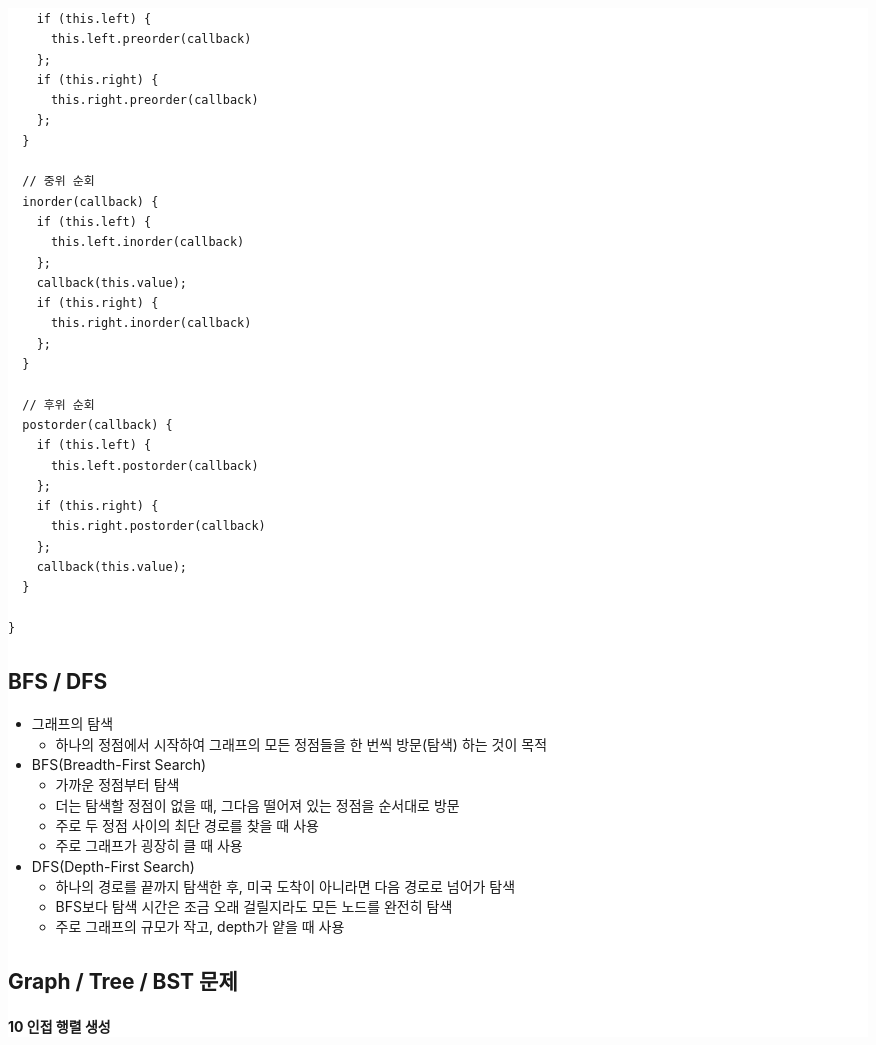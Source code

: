 ```JS
    if (this.left) {
      this.left.preorder(callback)
    };
    if (this.right) {
      this.right.preorder(callback)
    };
  }

  // 중위 순회
  inorder(callback) {
    if (this.left) {
      this.left.inorder(callback)
    };
    callback(this.value);
    if (this.right) {
      this.right.inorder(callback)
    };
  }

  // 후위 순회
  postorder(callback) {
    if (this.left) {
      this.left.postorder(callback)
    };
    if (this.right) {
      this.right.postorder(callback)
    };
    callback(this.value);
  }

}
```

## BFS / DFS

- 그래프의 탐색
  - 하나의 정점에서 시작하여 그래프의 모든 정점들을 한 번씩 방문(탐색) 하는 것이 목적
- BFS(Breadth-First Search)
  - 가까운 정점부터 탐색
  - 더는 탐색할 정점이 없을 때, 그다음 떨어져 있는 정점을 순서대로 방문
  - 주로 두 정점 사이의 최단 경로를 찾을 때 사용
  - 주로 그래프가 굉장히 클 때 사용
- DFS(Depth-First Search)
  - 하나의 경로를 끝까지 탐색한 후, 미국 도착이 아니라면 다음 경로로 넘어가 탐색
  - BFS보다 탐색 시간은 조금 오래 걸릴지라도 모든 노드를 완전히 탐색
  - 주로 그래프의 규모가 작고, depth가 얕을 때 사용

## Graph / Tree / BST 문제

#### 10 인접 행렬 생성
